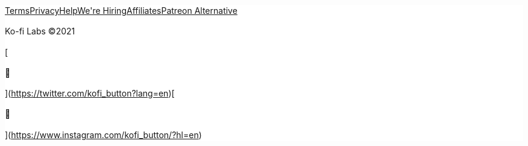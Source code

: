 [Terms](https://more.ko-fi.com/terms)[Privacy](https://more.ko-fi.com/privacy)[Help](https://help.ko-fi.com/)[We're Hiring](https://more.ko-fi.com/careers)[Affiliates](https://more.ko-fi.com/research/affiliates-hidden)[Patreon Alternative](https://more.ko-fi.com/patreon-alternative)

Ko-fi Labs ©2021

[



](https://twitter.com/kofi_button?lang=en)[



](https://www.instagram.com/kofi_button/?hl=en)
